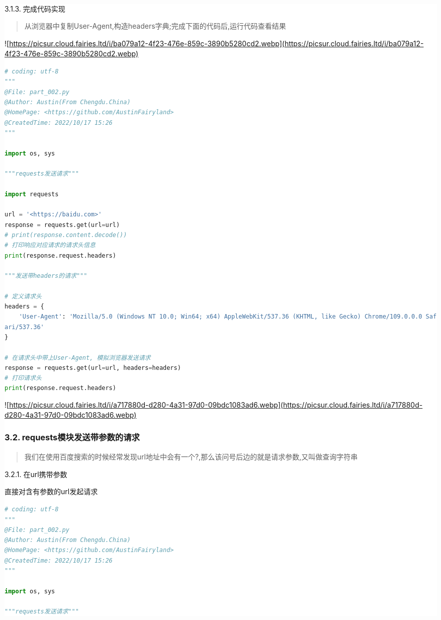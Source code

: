 3.1.3. 完成代码实现

> 从浏览器中复制User-Agent,构造headers字典;完成下面的代码后,运行代码查看结果

![https://picsur.cloud.fairies.ltd/i/ba079a12-4f23-476e-859c-3890b5280cd2.webp](https://picsur.cloud.fairies.ltd/i/ba079a12-4f23-476e-859c-3890b5280cd2.webp)

```python
# coding: utf-8
"""
@File: part_002.py
@Author: Austin(From Chengdu.China)
@HomePage: <https://github.com/AustinFairyland>
@CreatedTime: 2022/10/17 15:26
"""

import os, sys

"""requests发送请求"""

import requests

url = '<https://baidu.com>'
response = requests.get(url=url)
# print(response.content.decode())
# 打印响应对应请求的请求头信息
print(response.request.headers)

"""发送带headers的请求"""

# 定义请求头
headers = {
    'User-Agent': 'Mozilla/5.0 (Windows NT 10.0; Win64; x64) AppleWebKit/537.36 (KHTML, like Gecko) Chrome/109.0.0.0 Safari/537.36'
}

# 在请求头中带上User-Agent, 模拟浏览器发送请求
response = requests.get(url=url, headers=headers)
# 打印请求头
print(response.request.headers)


```

![https://picsur.cloud.fairies.ltd/i/a717880d-d280-4a31-97d0-09bdc1083ad6.webp](https://picsur.cloud.fairies.ltd/i/a717880d-d280-4a31-97d0-09bdc1083ad6.webp)

### 3.2. requests模块发送带参数的请求

> 我们在使用百度搜索的时候经常发现url地址中会有一个?,那么该问号后边的就是请求参数,又叫做查询字符串

3.2.1. 在url携带参数

直接对含有参数的url发起请求

```python
# coding: utf-8
"""
@File: part_002.py
@Author: Austin(From Chengdu.China)
@HomePage: <https://github.com/AustinFairyland>
@CreatedTime: 2022/10/17 15:26
"""

import os, sys

"""requests发送请求"""

```